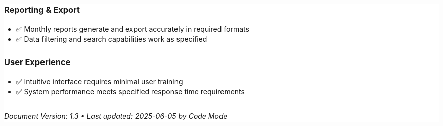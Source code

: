 ### Reporting & Export
- ✅ Monthly reports generate and export accurately in required formats
- ✅ Data filtering and search capabilities work as specified

### User Experience
- ✅ Intuitive interface requires minimal user training
- ✅ System performance meets specified response time requirements

---

_Document Version: 1.3 • Last updated: 2025-06-05 by Code Mode_

